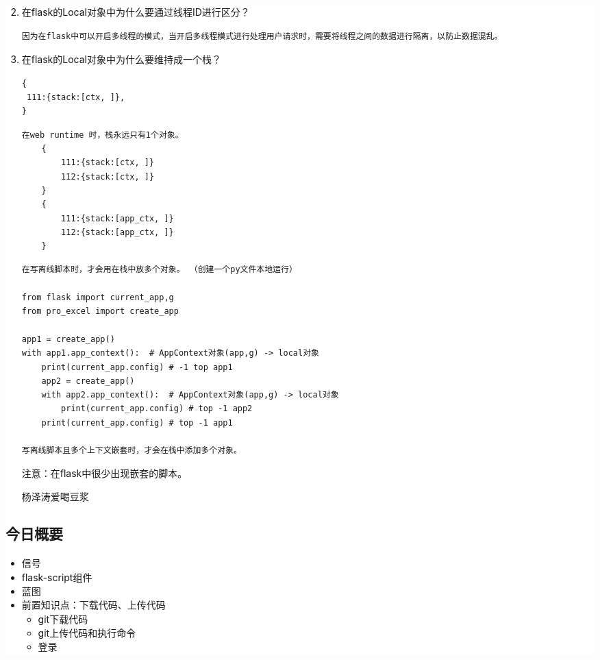 2. 在flask的Local对象中为什么要通过线程ID进行区分？

   ```
   因为在flask中可以开启多线程的模式，当开启多线程模式进行处理用户请求时，需要将线程之间的数据进行隔离，以防止数据混乱。
   ```

3. 在flask的Local对象中为什么要维持成一个栈？

   ```
   {
   	111:{stack:[ctx, ]},
   }
   ```

   ```
   在web runtime 时，栈永远只有1个对象。
       {
           111:{stack:[ctx, ]}
           112:{stack:[ctx, ]}
       }
       {
           111:{stack:[app_ctx, ]}
           112:{stack:[app_ctx, ]}
       }
   ```

   ```
   在写离线脚本时，才会用在栈中放多个对象。 （创建一个py文件本地运行）
   
   from flask import current_app,g
   from pro_excel import create_app
   
   app1 = create_app()
   with app1.app_context():  # AppContext对象(app,g) -> local对象
       print(current_app.config) # -1 top app1 
       app2 = create_app()
       with app2.app_context():  # AppContext对象(app,g) -> local对象
           print(current_app.config) # top -1 app2 
       print(current_app.config) # top -1 app1
   
   写离线脚本且多个上下文嵌套时，才会在栈中添加多个对象。
   ```

   注意：在flask中很少出现嵌套的脚本。

   杨泽涛爱喝豆浆

## 今日概要

- 信号
- flask-script组件
- 蓝图
- 前置知识点：下载代码、上传代码
  - git下载代码
  - git上传代码和执行命令
  - 登录
